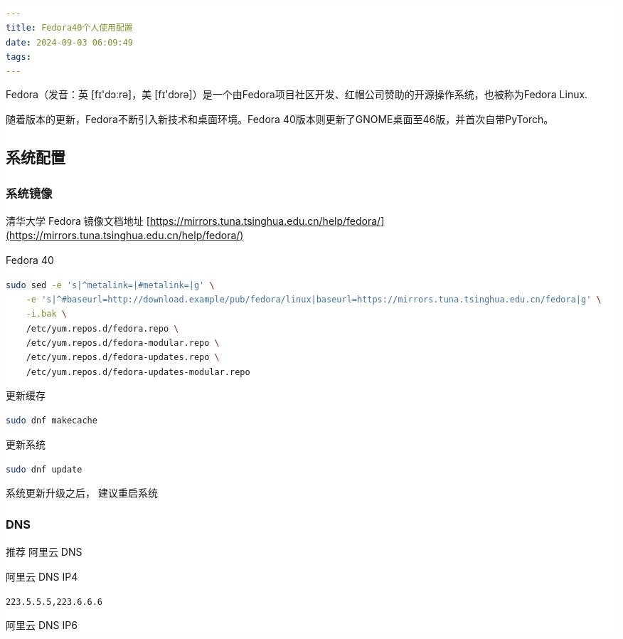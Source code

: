 ```yaml
---
title: Fedora40个人使用配置
date: 2024-09-03 06:09:49
tags:
---
```


Fedora（发音：英 [fɪ'dɔːrə]，美 [fɪ'dɔrə]）是一个由Fedora项目社区开发、红帽公司赞助的开源操作系统，也被称为Fedora Linux.

随着版本的更新，Fedora不断引入新技术和桌面环境。Fedora 40版本则更新了GNOME桌面至46版，并首次自带PyTorch。



## 系统配置

### 系统镜像

清华大学 Fedora 镜像文档地址 [https://mirrors.tuna.tsinghua.edu.cn/help/fedora/](https://mirrors.tuna.tsinghua.edu.cn/help/fedora/)

 Fedora 40

```bash
sudo sed -e 's|^metalink=|#metalink=|g' \
    -e 's|^#baseurl=http://download.example/pub/fedora/linux|baseurl=https://mirrors.tuna.tsinghua.edu.cn/fedora|g' \
    -i.bak \
    /etc/yum.repos.d/fedora.repo \
    /etc/yum.repos.d/fedora-modular.repo \
    /etc/yum.repos.d/fedora-updates.repo \
    /etc/yum.repos.d/fedora-updates-modular.repo
```

更新缓存

```bash
sudo dnf makecache
```

更新系统

```bash
sudo dnf update
```

系统更新升级之后， 建议重启系统

### DNS

推荐 阿里云 DNS

 阿里云 DNS IP4

```
223.5.5.5,223.6.6.6
```

 阿里云 DNS IP6
